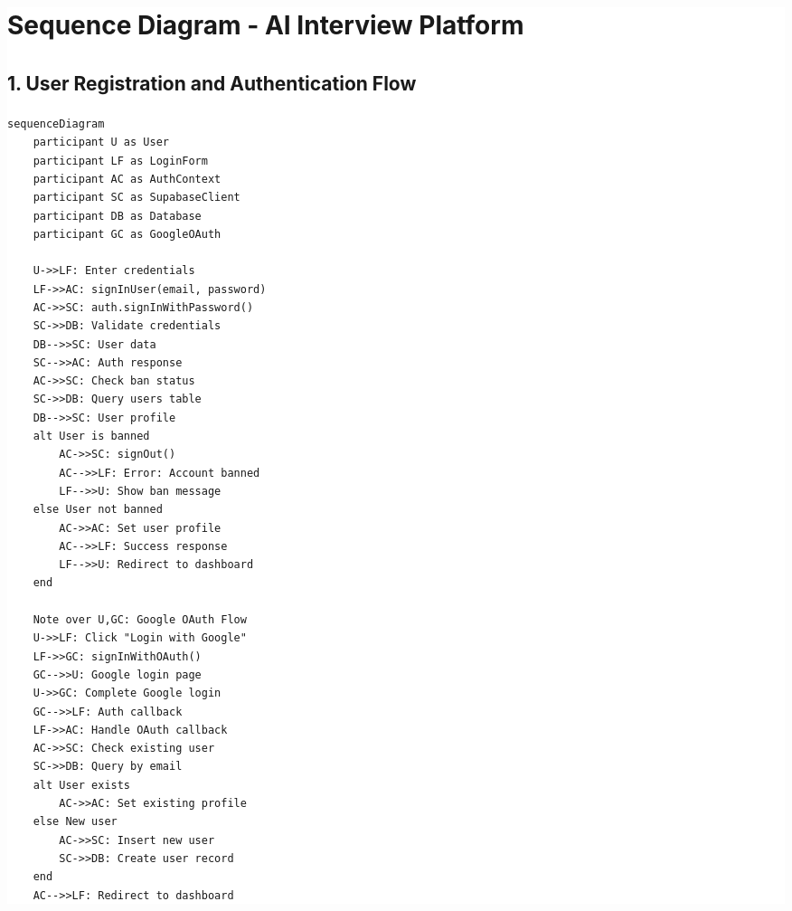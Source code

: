 # Sequence Diagram - AI Interview Platform

## 1. User Registration and Authentication Flow

```mermaid
sequenceDiagram
    participant U as User
    participant LF as LoginForm
    participant AC as AuthContext
    participant SC as SupabaseClient
    participant DB as Database
    participant GC as GoogleOAuth

    U->>LF: Enter credentials
    LF->>AC: signInUser(email, password)
    AC->>SC: auth.signInWithPassword()
    SC->>DB: Validate credentials
    DB-->>SC: User data
    SC-->>AC: Auth response
    AC->>SC: Check ban status
    SC->>DB: Query users table
    DB-->>SC: User profile
    alt User is banned
        AC->>SC: signOut()
        AC-->>LF: Error: Account banned
        LF-->>U: Show ban message
    else User not banned
        AC->>AC: Set user profile
        AC-->>LF: Success response
        LF-->>U: Redirect to dashboard
    end

    Note over U,GC: Google OAuth Flow
    U->>LF: Click "Login with Google"
    LF->>GC: signInWithOAuth()
    GC-->>U: Google login page
    U->>GC: Complete Google login
    GC-->>LF: Auth callback
    LF->>AC: Handle OAuth callback
    AC->>SC: Check existing user
    SC->>DB: Query by email
    alt User exists
        AC->>AC: Set existing profile
    else New user
        AC->>SC: Insert new user
        SC->>DB: Create user record
    end
    AC-->>LF: Redirect to dashboard
```
